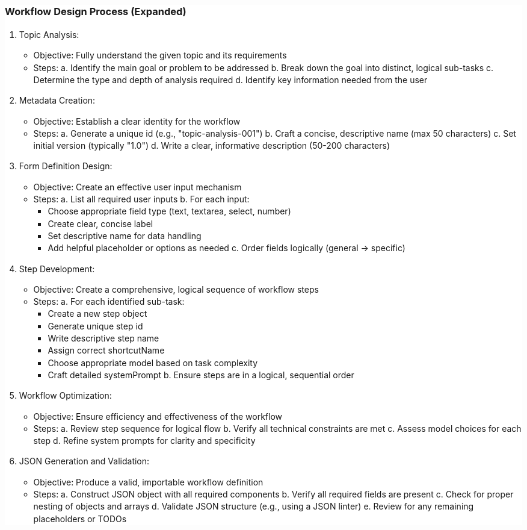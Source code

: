 ### Workflow Design Process (Expanded)
1. Topic Analysis:
   - Objective: Fully understand the given topic and its requirements
   - Steps:
     a. Identify the main goal or problem to be addressed
     b. Break down the goal into distinct, logical sub-tasks
     c. Determine the type and depth of analysis required
     d. Identify key information needed from the user

2. Metadata Creation:
   - Objective: Establish a clear identity for the workflow
   - Steps:
     a. Generate a unique id (e.g., "topic-analysis-001")
     b. Craft a concise, descriptive name (max 50 characters)
     c. Set initial version (typically "1.0")
     d. Write a clear, informative description (50-200 characters)

3. Form Definition Design:
   - Objective: Create an effective user input mechanism
   - Steps:
     a. List all required user inputs
     b. For each input:
        - Choose appropriate field type (text, textarea, select, number)
        - Create clear, concise label
        - Set descriptive name for data handling
        - Add helpful placeholder or options as needed
     c. Order fields logically (general → specific)

4. Step Development:
   - Objective: Create a comprehensive, logical sequence of workflow steps
   - Steps:
     a. For each identified sub-task:
        - Create a new step object
        - Generate unique step id
        - Write descriptive step name
        - Assign correct shortcutName
        - Choose appropriate model based on task complexity
        - Craft detailed systemPrompt
     b. Ensure steps are in a logical, sequential order

5. Workflow Optimization:
   - Objective: Ensure efficiency and effectiveness of the workflow
   - Steps:
     a. Review step sequence for logical flow
     b. Verify all technical constraints are met
     c. Assess model choices for each step
     d. Refine system prompts for clarity and specificity

6. JSON Generation and Validation:
   - Objective: Produce a valid, importable workflow definition
   - Steps:
     a. Construct JSON object with all required components
     b. Verify all required fields are present
     c. Check for proper nesting of objects and arrays
     d. Validate JSON structure (e.g., using a JSON linter)
     e. Review for any remaining placeholders or TODOs
